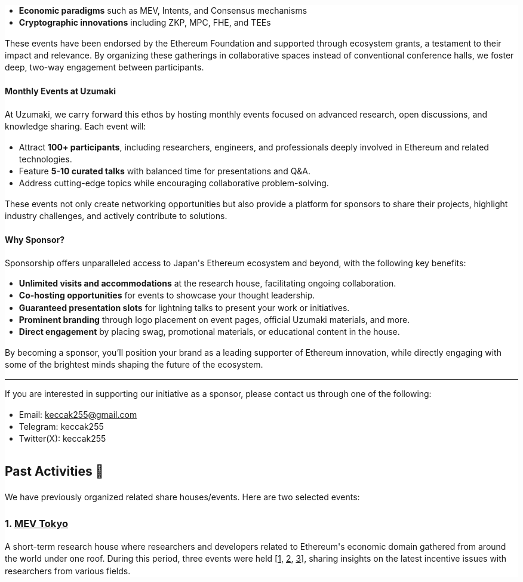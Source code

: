 - **Economic paradigms** such as MEV, Intents, and Consensus mechanisms  
- **Cryptographic innovations** including ZKP, MPC, FHE, and TEEs

These events have been endorsed by the Ethereum Foundation and supported through ecosystem grants, a testament to their impact and relevance. By organizing these gatherings in collaborative spaces instead of conventional conference halls, we foster deep, two-way engagement between participants.

#### Monthly Events at Uzumaki  
At Uzumaki, we carry forward this ethos by hosting monthly events focused on advanced research, open discussions, and knowledge sharing. Each event will:  

- Attract **100+ participants**, including researchers, engineers, and professionals deeply involved in Ethereum and related technologies.  
- Feature **5-10 curated talks** with balanced time for presentations and Q&A.  
- Address cutting-edge topics while encouraging collaborative problem-solving.  

These events not only create networking opportunities but also provide a platform for sponsors to share their projects, highlight industry challenges, and actively contribute to solutions.

#### Why Sponsor?  
Sponsorship offers unparalleled access to Japan's Ethereum ecosystem and beyond, with the following key benefits:  

- **Unlimited visits and accommodations** at the research house, facilitating ongoing collaboration.  
- **Co-hosting opportunities** for events to showcase your thought leadership.  
- **Guaranteed presentation slots** for lightning talks to present your work or initiatives.  
- **Prominent branding** through logo placement on event pages, official Uzumaki materials, and more.  
- **Direct engagement** by placing swag, promotional materials, or educational content in the house.  

By becoming a sponsor, you’ll position your brand as a leading supporter of Ethereum innovation, while directly engaging with some of the brightest minds shaping the future of the ecosystem.

---

If you are interested in supporting our initiative as a sponsor, please contact us through one of the following:
- Email: keccak255@gmail.com
- Telegram: keccak255
- Twitter(X): keccak255

## Past Activities 📜

We have previously organized related share houses/events. Here are two selected events:

### 1. [MEV Tokyo](https://x.com/keccak255/status/1823593944837709938)
A short-term research house where researchers and developers related to Ethereum's economic domain gathered from around the world under one roof. During this period, three events were held [[1](https://lu.ma/ei1byzjh), [2](https://lu.ma/9ha1tvgh), [3](https://lu.ma/wfpghc0t)], sharing insights on the latest incentive issues with researchers from various fields.

